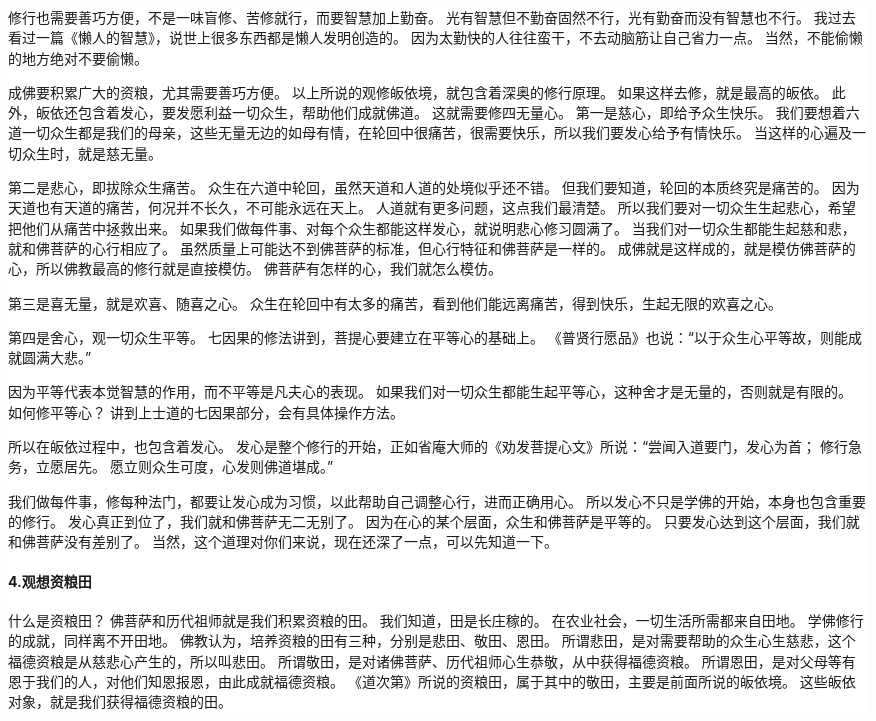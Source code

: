 修行也需要善巧方便，不是一味盲修、苦修就行，而要智慧加上勤奋。
光有智慧但不勤奋固然不行，光有勤奋而没有智慧也不行。
我过去看过一篇《懒人的智慧》，说世上很多东西都是懒人发明创造的。
因为太勤快的人往往蛮干，不去动脑筋让自己省力一点。
当然，不能偷懒的地方绝对不要偷懒。

成佛要积累广大的资粮，尤其需要善巧方便。
以上所说的观修皈依境，就包含着深奥的修行原理。
如果这样去修，就是最高的皈依。
此外，皈依还包含着发心，要发愿利益一切众生，帮助他们成就佛道。
这就需要修四无量心。
第一是慈心，即给予众生快乐。
我们要想着六道一切众生都是我们的母亲，这些无量无边的如母有情，在轮回中很痛苦，很需要快乐，所以我们要发心给予有情快乐。
当这样的心遍及一切众生时，就是慈无量。

第二是悲心，即拔除众生痛苦。
众生在六道中轮回，虽然天道和人道的处境似乎还不错。
但我们要知道，轮回的本质终究是痛苦的。
因为天道也有天道的痛苦，何况并不长久，不可能永远在天上。
人道就有更多问题，这点我们最清楚。
所以我们要对一切众生生起悲心，希望把他们从痛苦中拯救出来。
如果我们做每件事、对每个众生都能这样发心，就说明悲心修习圆满了。
当我们对一切众生都能生起慈和悲，就和佛菩萨的心行相应了。
虽然质量上可能达不到佛菩萨的标准，但心行特征和佛菩萨是一样的。
成佛就是这样成的，就是模仿佛菩萨的心，所以佛教最高的修行就是直接模仿。
佛菩萨有怎样的心，我们就怎么模仿。

第三是喜无量，就是欢喜、随喜之心。
众生在轮回中有太多的痛苦，看到他们能远离痛苦，得到快乐，生起无限的欢喜之心。

第四是舍心，观一切众生平等。
七因果的修法讲到，菩提心要建立在平等心的基础上。
《普贤行愿品》也说：“以于众生心平等故，则能成就圆满大悲。”

因为平等代表本觉智慧的作用，而不平等是凡夫心的表现。
如果我们对一切众生都能生起平等心，这种舍才是无量的，否则就是有限的。
如何修平等心？
讲到上士道的七因果部分，会有具体操作方法。

所以在皈依过程中，也包含着发心。
发心是整个修行的开始，正如省庵大师的《劝发菩提心文》所说：“尝闻入道要门，发心为首；
修行急务，立愿居先。
愿立则众生可度，心发则佛道堪成。”

我们做每件事，修每种法门，都要让发心成为习惯，以此帮助自己调整心行，进而正确用心。
所以发心不只是学佛的开始，本身也包含重要的修行。
发心真正到位了，我们就和佛菩萨无二无别了。
因为在心的某个层面，众生和佛菩萨是平等的。
只要发心达到这个层面，我们就和佛菩萨没有差别了。
当然，这个道理对你们来说，现在还深了一点，可以先知道一下。

#### 4.观想资粮田

什么是资粮田？
佛菩萨和历代祖师就是我们积累资粮的田。
我们知道，田是长庄稼的。
在农业社会，一切生活所需都来自田地。
学佛修行的成就，同样离不开田地。
佛教认为，培养资粮的田有三种，分别是悲田、敬田、恩田。
所谓悲田，是对需要帮助的众生心生慈悲，这个福德资粮是从慈悲心产生的，所以叫悲田。
所谓敬田，是对诸佛菩萨、历代祖师心生恭敬，从中获得福德资粮。
所谓恩田，是对父母等有恩于我们的人，对他们知恩报恩，由此成就福德资粮。
《道次第》所说的资粮田，属于其中的敬田，主要是前面所说的皈依境。
这些皈依对象，就是我们获得福德资粮的田。
